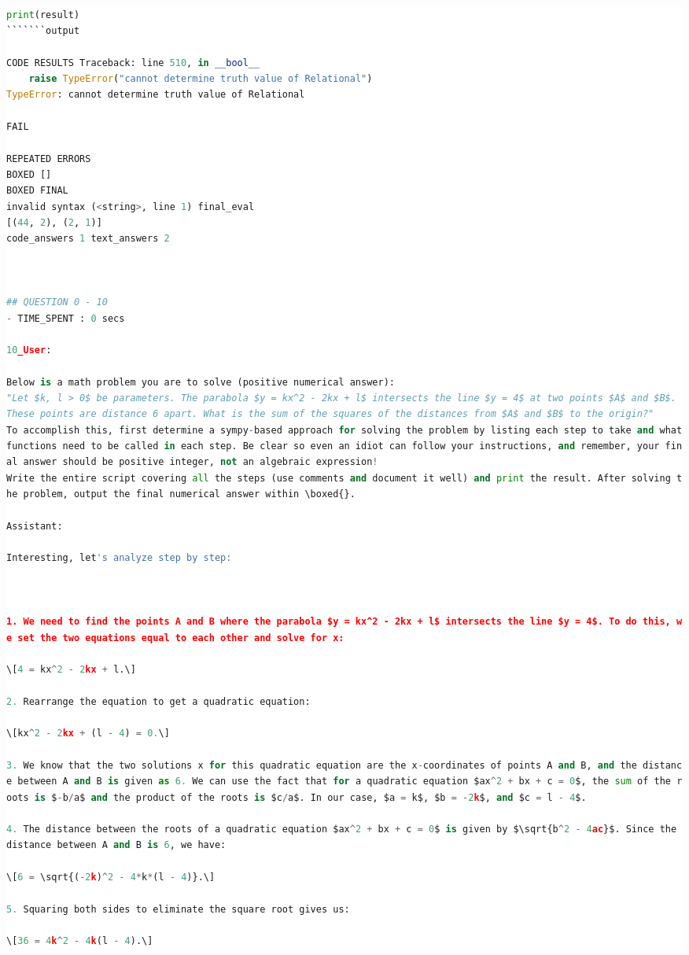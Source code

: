 ```python
print(result)
```````output

CODE RESULTS Traceback: line 510, in __bool__
    raise TypeError("cannot determine truth value of Relational")
TypeError: cannot determine truth value of Relational

FAIL

REPEATED ERRORS
BOXED []
BOXED FINAL 
invalid syntax (<string>, line 1) final_eval
[(44, 2), (2, 1)]
code_answers 1 text_answers 2



## QUESTION 0 - 10 
- TIME_SPENT : 0 secs

10_User:

Below is a math problem you are to solve (positive numerical answer):
"Let $k, l > 0$ be parameters. The parabola $y = kx^2 - 2kx + l$ intersects the line $y = 4$ at two points $A$ and $B$. These points are distance 6 apart. What is the sum of the squares of the distances from $A$ and $B$ to the origin?"
To accomplish this, first determine a sympy-based approach for solving the problem by listing each step to take and what functions need to be called in each step. Be clear so even an idiot can follow your instructions, and remember, your final answer should be positive integer, not an algebraic expression!
Write the entire script covering all the steps (use comments and document it well) and print the result. After solving the problem, output the final numerical answer within \boxed{}.

Assistant: 

Interesting, let's analyze step by step:



1. We need to find the points A and B where the parabola $y = kx^2 - 2kx + l$ intersects the line $y = 4$. To do this, we set the two equations equal to each other and solve for x:

\[4 = kx^2 - 2kx + l.\]

2. Rearrange the equation to get a quadratic equation:

\[kx^2 - 2kx + (l - 4) = 0.\]

3. We know that the two solutions x for this quadratic equation are the x-coordinates of points A and B, and the distance between A and B is given as 6. We can use the fact that for a quadratic equation $ax^2 + bx + c = 0$, the sum of the roots is $-b/a$ and the product of the roots is $c/a$. In our case, $a = k$, $b = -2k$, and $c = l - 4$. 

4. The distance between the roots of a quadratic equation $ax^2 + bx + c = 0$ is given by $\sqrt{b^2 - 4ac}$. Since the distance between A and B is 6, we have:

\[6 = \sqrt{(-2k)^2 - 4*k*(l - 4)}.\]

5. Squaring both sides to eliminate the square root gives us:

\[36 = 4k^2 - 4k(l - 4).\]

```